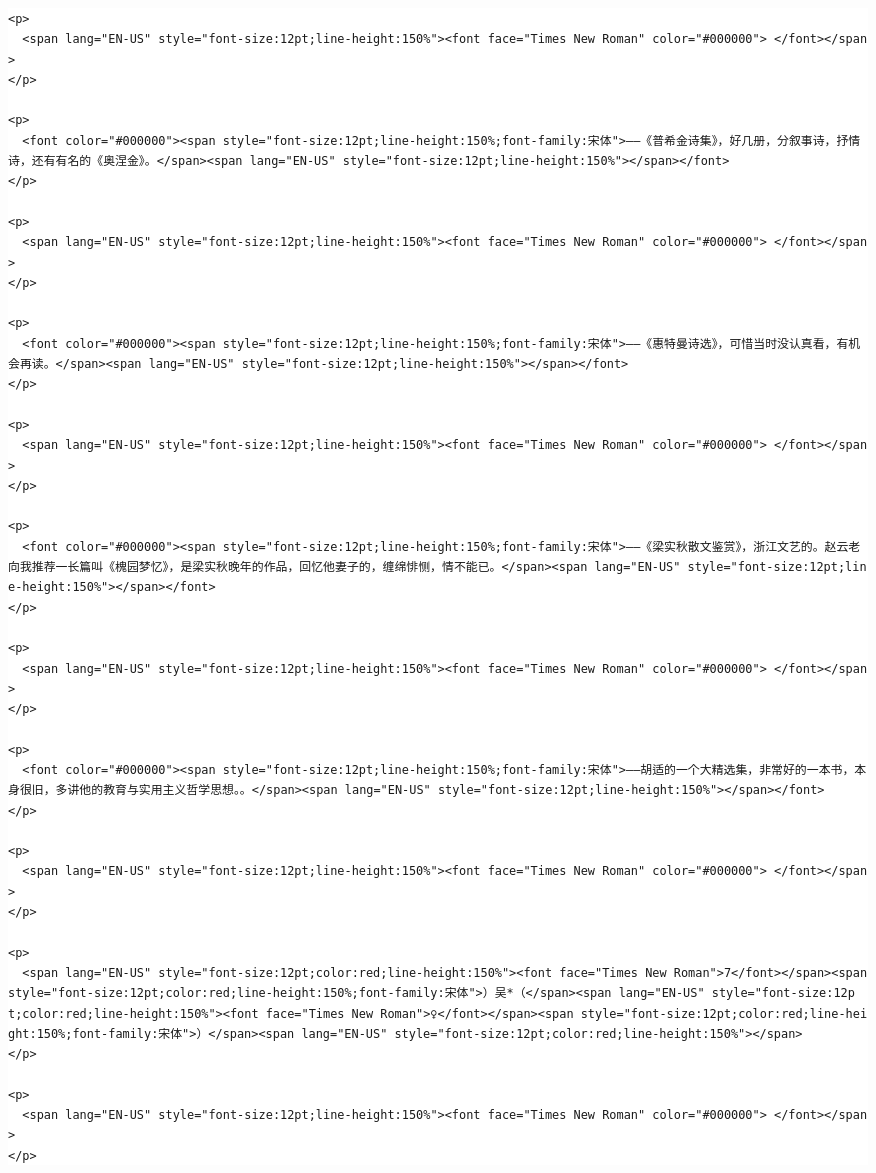     <p>
      <span lang="EN-US" style="font-size:12pt;line-height:150%"><font face="Times New Roman" color="#000000"> </font></span>
    </p>
    
    <p>
      <font color="#000000"><span style="font-size:12pt;line-height:150%;font-family:宋体">——《普希金诗集》，好几册，分叙事诗，抒情诗，还有有名的《奥涅金》。</span><span lang="EN-US" style="font-size:12pt;line-height:150%"></span></font>
    </p>
    
    <p>
      <span lang="EN-US" style="font-size:12pt;line-height:150%"><font face="Times New Roman" color="#000000"> </font></span>
    </p>
    
    <p>
      <font color="#000000"><span style="font-size:12pt;line-height:150%;font-family:宋体">——《惠特曼诗选》，可惜当时没认真看，有机会再读。</span><span lang="EN-US" style="font-size:12pt;line-height:150%"></span></font>
    </p>
    
    <p>
      <span lang="EN-US" style="font-size:12pt;line-height:150%"><font face="Times New Roman" color="#000000"> </font></span>
    </p>
    
    <p>
      <font color="#000000"><span style="font-size:12pt;line-height:150%;font-family:宋体">——《梁实秋散文鉴赏》，浙江文艺的。赵云老向我推荐一长篇叫《槐园梦忆》，是梁实秋晚年的作品，回忆他妻子的，缠绵悱恻，情不能已。</span><span lang="EN-US" style="font-size:12pt;line-height:150%"></span></font>
    </p>
    
    <p>
      <span lang="EN-US" style="font-size:12pt;line-height:150%"><font face="Times New Roman" color="#000000"> </font></span>
    </p>
    
    <p>
      <font color="#000000"><span style="font-size:12pt;line-height:150%;font-family:宋体">——胡适的一个大精选集，非常好的一本书，本身很旧，多讲他的教育与实用主义哲学思想。。</span><span lang="EN-US" style="font-size:12pt;line-height:150%"></span></font>
    </p>
    
    <p>
      <span lang="EN-US" style="font-size:12pt;line-height:150%"><font face="Times New Roman" color="#000000"> </font></span>
    </p>
    
    <p>
      <span lang="EN-US" style="font-size:12pt;color:red;line-height:150%"><font face="Times New Roman">7</font></span><span style="font-size:12pt;color:red;line-height:150%;font-family:宋体">）吴*（</span><span lang="EN-US" style="font-size:12pt;color:red;line-height:150%"><font face="Times New Roman">♀</font></span><span style="font-size:12pt;color:red;line-height:150%;font-family:宋体">）</span><span lang="EN-US" style="font-size:12pt;color:red;line-height:150%"></span>
    </p>
    
    <p>
      <span lang="EN-US" style="font-size:12pt;line-height:150%"><font face="Times New Roman" color="#000000"> </font></span>
    </p>
    